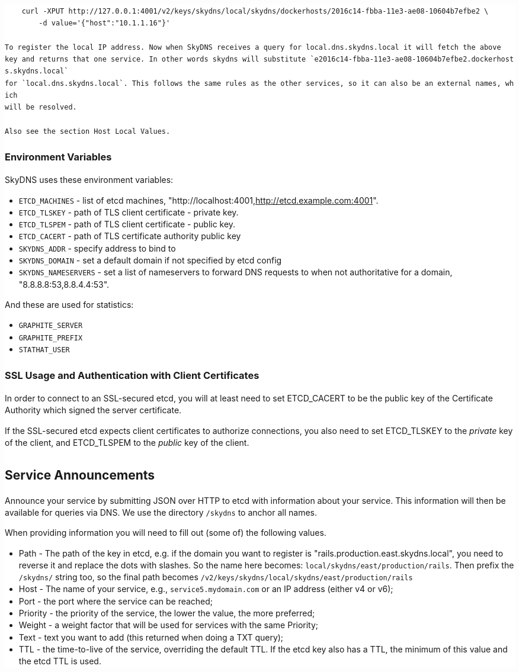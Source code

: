         curl -XPUT http://127.0.0.1:4001/v2/keys/skydns/local/skydns/dockerhosts/2016c14-fbba-11e3-ae08-10604b7efbe2 \
            -d value='{"host":"10.1.1.16"}'

    To register the local IP address. Now when SkyDNS receives a query for local.dns.skydns.local it will fetch the above
    key and returns that one service. In other words skydns will substitute `e2016c14-fbba-11e3-ae08-10604b7efbe2.dockerhosts.skydns.local`
    for `local.dns.skydns.local`. This follows the same rules as the other services, so it can also be an external names, which
    will be resolved.

    Also see the section Host Local Values.

### Environment Variables

SkyDNS uses these environment variables:

* `ETCD_MACHINES` - list of etcd machines, "http://localhost:4001,http://etcd.example.com:4001".
* `ETCD_TLSKEY` - path of TLS client certificate - private key.
* `ETCD_TLSPEM` - path of TLS client certificate - public key.
* `ETCD_CACERT` - path of TLS certificate authority public key
* `SKYDNS_ADDR` - specify address to bind to
* `SKYDNS_DOMAIN` - set a default domain if not specified by etcd config
* `SKYDNS_NAMESERVERS` - set a list of nameservers to forward DNS requests to when not authoritative for a domain, "8.8.8.8:53,8.8.4.4:53".

And these are used for statistics:

* `GRAPHITE_SERVER`
* `GRAPHITE_PREFIX`
* `STATHAT_USER`

### SSL Usage and Authentication with Client Certificates

In order to connect to an SSL-secured etcd, you will at least need to set ETCD_CACERT to be the public key
of the Certificate Authority which signed the server certificate.

If the SSL-secured etcd expects client certificates to authorize connections, you also need to set ETCD_TLSKEY
to the *private* key of the client, and ETCD_TLSPEM to the *public* key of the client.

## Service Announcements
Announce your service by submitting JSON over HTTP to etcd with information about your service.
This information will then be available for queries via DNS.
We use the directory `/skydns` to anchor all names.

When providing information you will need to fill out (some of) the following values.

* Path - The path of the key in etcd, e.g. if the domain you want to register is "rails.production.east.skydns.local", you need to reverse it and replace the dots with slashes. So the name here becomes:
    `local/skydns/east/production/rails`.
  Then prefix the `/skydns/` string too, so the final path becomes
    `/v2/keys/skydns/local/skydns/east/production/rails`
* Host - The name of your service, e.g., `service5.mydomain.com` or an IP address (either v4 or v6);
* Port - the port where the service can be reached;
* Priority - the priority of the service, the lower the value, the more preferred;
* Weight - a weight factor that will be used for services with the same Priority;
* Text - text you want to add (this returned when doing a TXT query);
* TTL - the time-to-live of the service, overriding the default TTL. If the etcd key also has a TTL, the minimum of this value and the etcd TTL is used.

